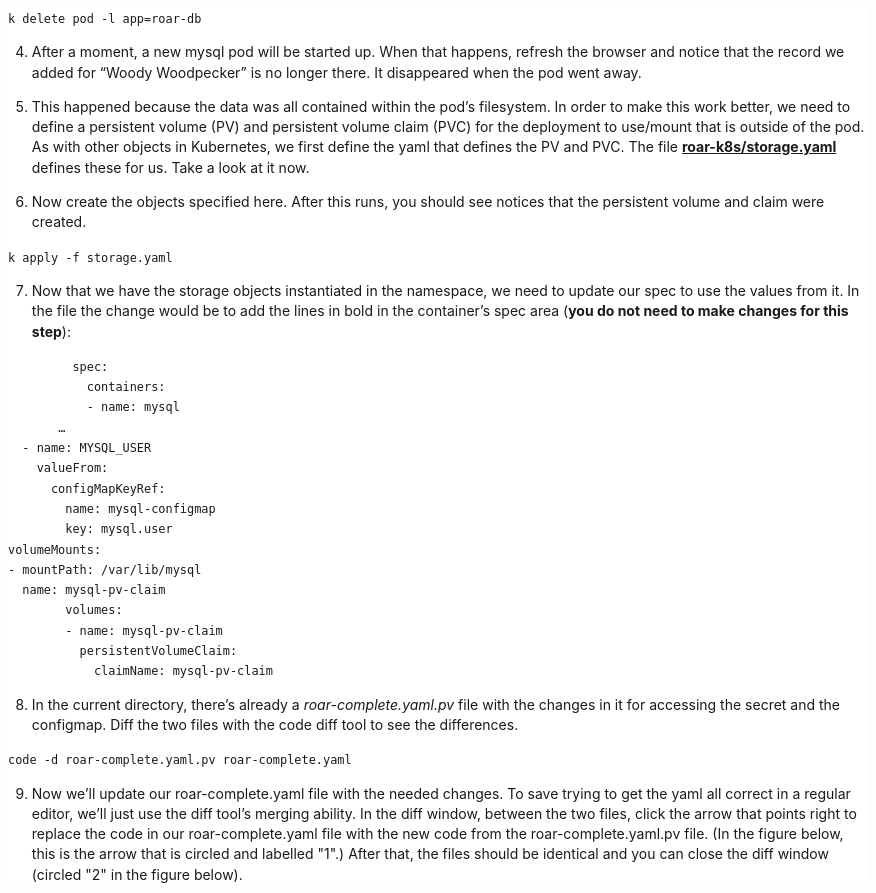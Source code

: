 ```
k delete pod -l app=roar-db
```

4.	After a moment, a new mysql pod will be started up. When that happens, refresh the browser and notice that the record we added for “Woody Woodpecker” is no longer there.  It disappeared when the pod went away.  

5.	This happened because the data was all contained within the pod’s filesystem. In order to make this work better, we need to define a persistent volume (PV) and persistent volume claim (PVC) for the deployment to use/mount that is outside of the pod.   As with other objects in Kubernetes, we first define the yaml that defines the PV and PVC.  The file [**roar-k8s/storage.yaml**](./roar-k8s/storage.yaml) defines these for us.  Take a look at it now. 

6.	Now create the objects specified here. After this runs, you should see notices that the persistent volume and claim were created.

```
k apply -f storage.yaml
```

7.	Now that we have the storage objects instantiated in the namespace, we need to update our spec to use the values from it.  In the file the change would be to add the lines in bold in the container’s spec area (**you do not need to make changes for this step**):

```
         spec:
           containers:
           - name: mysql
       …
  - name: MYSQL_USER
    valueFrom:
      configMapKeyRef:
        name: mysql-configmap
        key: mysql.user
volumeMounts:
- mountPath: /var/lib/mysql
  name: mysql-pv-claim
        volumes:
        - name: mysql-pv-claim
          persistentVolumeClaim:
            claimName: mysql-pv-claim
```

8.  In the current directory, there’s already a *roar-complete.yaml.pv* file with the changes in it for accessing the secret and the configmap.   Diff the two files with the code diff tool to see the differences.

```
code -d roar-complete.yaml.pv roar-complete.yaml
```

9.  Now we’ll update our roar-complete.yaml file with the needed changes. To save trying to get the yaml all correct in a regular editor, we’ll just use the diff tool’s merging ability. In the diff window, between the two files, click the arrow that points right to replace the code in our roar-complete.yaml file with the new code from the roar-complete.yaml.pv file.  (In the figure below, this is the arrow that is circled and labelled "1".) After that, the files should be identical and you can close the diff window (circled "2" in the figure below).
